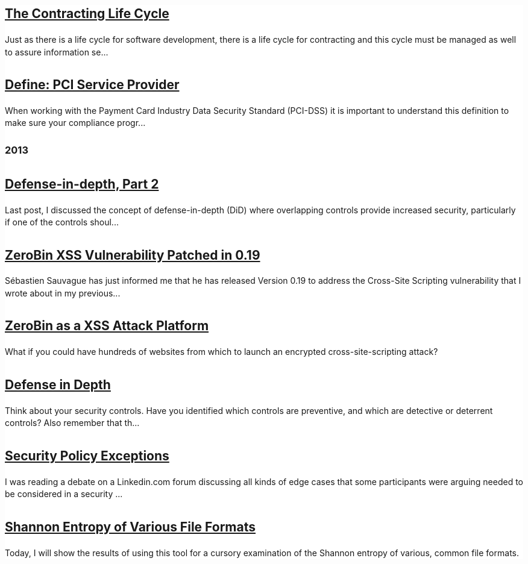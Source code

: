 [The Contracting Life Cycle](https://kennethghartman.com/blog/the-contracting-life-cycle/ "The Contracting Life Cycle")
-----------------------------------------------------------------------------------------------------------------------

Just as there is a life cycle for software development, there is a life cycle for contracting and this cycle must be managed as well to assure information se...

[Define: PCI Service Provider](https://kennethghartman.com/blog/define-pci-service-provider/ "Define: PCI Service Provider")
----------------------------------------------------------------------------------------------------------------------------

When working with the Payment Card Industry Data Security Standard (PCI-DSS) it is important to understand this definition to make sure your compliance progr...

### 2013

[Defense-in-depth, Part 2](https://kennethghartman.com/blog/defense-in-depth-part-2/ "Defense-in-depth, Part 2")
----------------------------------------------------------------------------------------------------------------

Last post, I discussed the concept of defense-in-depth (DiD) where overlapping controls provide increased security, particularly if one of the controls shoul...

[ZeroBin XSS Vulnerability Patched in 0.19](https://kennethghartman.com/blog/zerobin-xss-vulnerability-patched-in-0-19/ "ZeroBin XSS Vulnerability Patched in 0.19")
--------------------------------------------------------------------------------------------------------------------------------------------------------------------

Sébastien Sauvague has just informed me that he has released Version 0.19 to address the Cross-Site Scripting vulnerability that I wrote about in my previous...

[ZeroBin as a XSS Attack Platform](https://kennethghartman.com/blog/zerobin-as-a-xss-attack-platform/ "ZeroBin as a XSS Attack Platform")
-----------------------------------------------------------------------------------------------------------------------------------------

What if you could have hundreds of websites from which to launch an encrypted cross-site-scripting attack?

[Defense in Depth](https://kennethghartman.com/blog/defense-in-depth/ "Defense in Depth")
-----------------------------------------------------------------------------------------

Think about your security controls. Have you identified which controls are preventive, and which are detective or deterrent controls? Also remember that th...

[Security Policy Exceptions](https://kennethghartman.com/blog/security-policy-exceptions/ "Security Policy Exceptions")
-----------------------------------------------------------------------------------------------------------------------

I was reading a debate on a Linkedin.com forum discussing all kinds of edge cases that some participants were arguing needed to be considered in a security ...

[Shannon Entropy of Various File Formats](https://kennethghartman.com/blog/shannon-entropy-of-various-file-formats/ "Shannon Entropy of Various File Formats")
--------------------------------------------------------------------------------------------------------------------------------------------------------------

Today, I will show the results of using this tool for a cursory examination of the Shannon entropy of various, common file formats.

